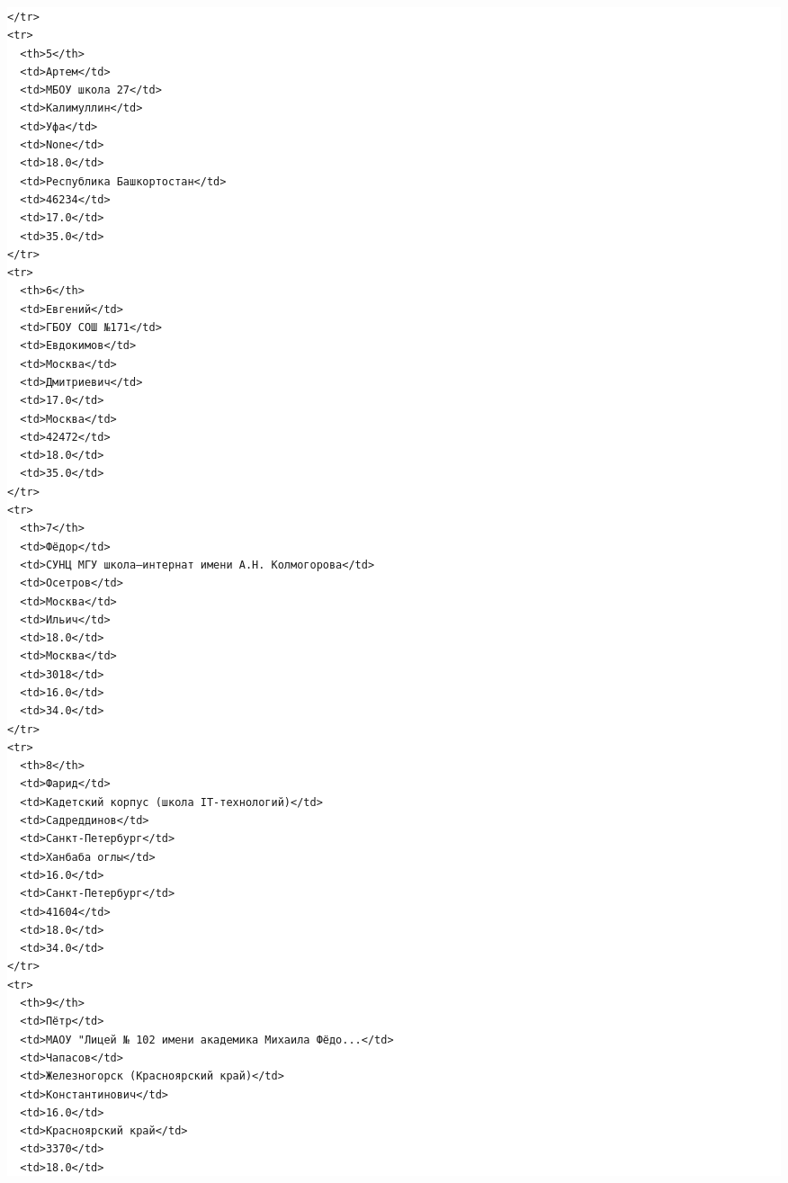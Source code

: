    </tr>
    <tr>
      <th>5</th>
      <td>Артем</td>
      <td>МБОУ школа 27</td>
      <td>Калимуллин</td>
      <td>Уфа</td>
      <td>None</td>
      <td>18.0</td>
      <td>Республика Башкортостан</td>
      <td>46234</td>
      <td>17.0</td>
      <td>35.0</td>
    </tr>
    <tr>
      <th>6</th>
      <td>Евгений</td>
      <td>ГБОУ СОШ №171</td>
      <td>Евдокимов</td>
      <td>Москва</td>
      <td>Дмитриевич</td>
      <td>17.0</td>
      <td>Москва</td>
      <td>42472</td>
      <td>18.0</td>
      <td>35.0</td>
    </tr>
    <tr>
      <th>7</th>
      <td>Фёдор</td>
      <td>СУНЦ МГУ школа–интернат имени А.Н. Колмогорова</td>
      <td>Осетров</td>
      <td>Москва</td>
      <td>Ильич</td>
      <td>18.0</td>
      <td>Москва</td>
      <td>3018</td>
      <td>16.0</td>
      <td>34.0</td>
    </tr>
    <tr>
      <th>8</th>
      <td>Фарид</td>
      <td>Кадетский корпус (школа IT-технологий)</td>
      <td>Садреддинов</td>
      <td>Санкт-Петербург</td>
      <td>Ханбаба оглы</td>
      <td>16.0</td>
      <td>Санкт-Петербург</td>
      <td>41604</td>
      <td>18.0</td>
      <td>34.0</td>
    </tr>
    <tr>
      <th>9</th>
      <td>Пётр</td>
      <td>МАОУ "Лицей № 102 имени академика Михаила Фёдо...</td>
      <td>Чапасов</td>
      <td>Железногорск (Красноярский край)</td>
      <td>Константинович</td>
      <td>16.0</td>
      <td>Красноярский край</td>
      <td>3370</td>
      <td>18.0</td>